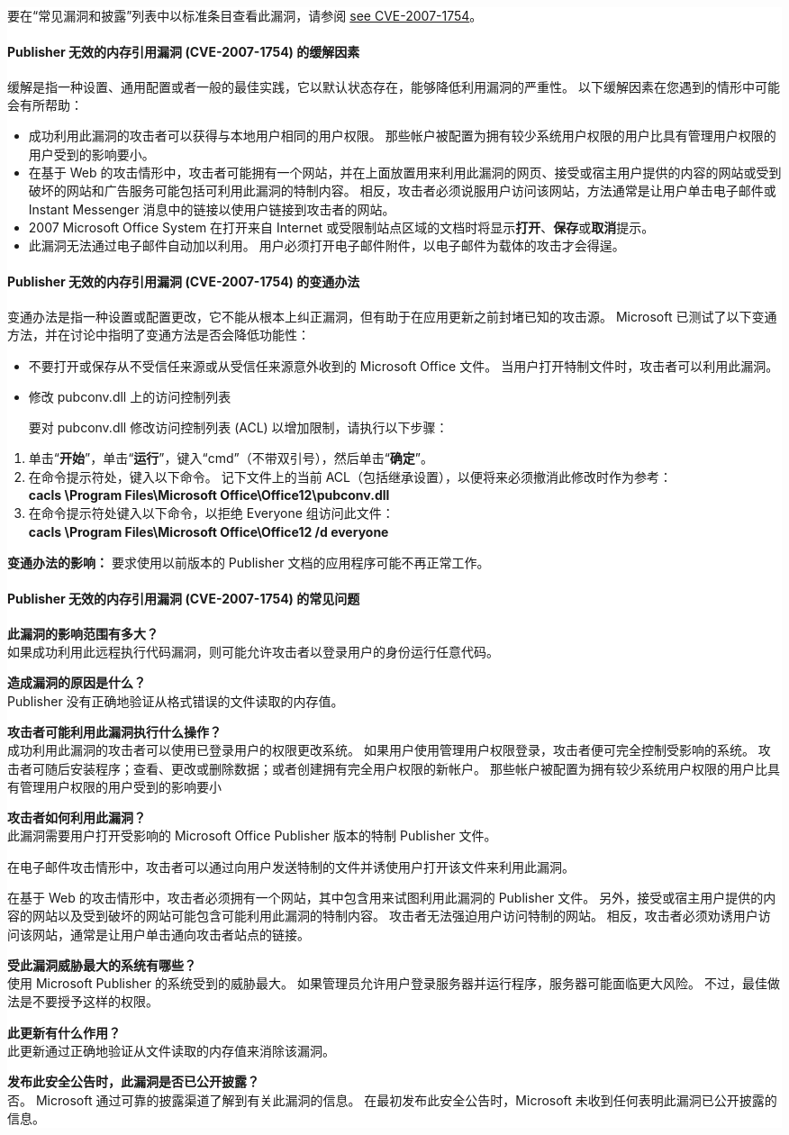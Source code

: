要在“常见漏洞和披露”列表中以标准条目查看此漏洞，请参阅 [see CVE-2007-1754](https://www.cve.mitre.org/cgi-bin/cvename.cgi?name=cve-2007-1754)。
  
#### Publisher 无效的内存引用漏洞 (CVE-2007-1754) 的缓解因素
  
缓解是指一种设置、通用配置或者一般的最佳实践，它以默认状态存在，能够降低利用漏洞的严重性。 以下缓解因素在您遇到的情形中可能会有所帮助：
  
-   成功利用此漏洞的攻击者可以获得与本地用户相同的用户权限。 那些帐户被配置为拥有较少系统用户权限的用户比具有管理用户权限的用户受到的影响要小。  
-   在基于 Web 的攻击情形中，攻击者可能拥有一个网站，并在上面放置用来利用此漏洞的网页、接受或宿主用户提供的内容的网站或受到破坏的网站和广告服务可能包括可利用此漏洞的特制内容。 相反，攻击者必须说服用户访问该网站，方法通常是让用户单击电子邮件或 Instant Messenger 消息中的链接以使用户链接到攻击者的网站。  
-   2007 Microsoft Office System 在打开来自 Internet 或受限制站点区域的文档时将显示**打开**、**保存**或**取消**提示。  
-   此漏洞无法通过电子邮件自动加以利用。 用户必须打开电子邮件附件，以电子邮件为载体的攻击才会得逞。
  
#### Publisher 无效的内存引用漏洞 (CVE-2007-1754) 的变通办法
  
变通办法是指一种设置或配置更改，它不能从根本上纠正漏洞，但有助于在应用更新之前封堵已知的攻击源。 Microsoft 已测试了以下变通方法，并在讨论中指明了变通方法是否会降低功能性：
  
-   不要打开或保存从不受信任来源或从受信任来源意外收到的 Microsoft Office 文件。 当用户打开特制文件时，攻击者可以利用此漏洞。  
-   修改 pubconv.dll 上的访问控制列表
  
    要对 pubconv.dll 修改访问控制列表 (ACL) 以增加限制，请执行以下步骤：
  
1.  单击“**开始**”，单击“**运行**”，键入“cmd”（不带双引号），然后单击“**确定**”。  
2.  在命令提示符处，键入以下命令。 记下文件上的当前 ACL（包括继承设置），以便将来必须撤消此修改时作为参考：  
    **cacls \\Program Files\\Microsoft Office\\Office12\\pubconv.dll**  
3.  在命令提示符处键入以下命令，以拒绝 Everyone 组访问此文件：  
    **cacls \\Program Files\\Microsoft Office\\Office12 /d everyone**
  
**变通办法的影响：**  要求使用以前版本的 Publisher 文档的应用程序可能不再正常工作。
  
#### Publisher 无效的内存引用漏洞 (CVE-2007-1754) 的常见问题
  
**此漏洞的影响范围有多大？**    
如果成功利用此远程执行代码漏洞，则可能允许攻击者以登录用户的身份运行任意代码。
  
**造成漏洞的原因是什么？**    
Publisher 没有正确地验证从格式错误的文件读取的内存值。
  
**攻击者可能利用此漏洞执行什么操作？**    
成功利用此漏洞的攻击者可以使用已登录用户的权限更改系统。 如果用户使用管理用户权限登录，攻击者便可完全控制受影响的系统。 攻击者可随后安装程序；查看、更改或删除数据；或者创建拥有完全用户权限的新帐户。 那些帐户被配置为拥有较少系统用户权限的用户比具有管理用户权限的用户受到的影响要小
  
**攻击者如何利用此漏洞？**    
此漏洞需要用户打开受影响的 Microsoft Office Publisher 版本的特制 Publisher 文件。
  
在电子邮件攻击情形中，攻击者可以通过向用户发送特制的文件并诱使用户打开该文件来利用此漏洞。
  
在基于 Web 的攻击情形中，攻击者必须拥有一个网站，其中包含用来试图利用此漏洞的 Publisher 文件。 另外，接受或宿主用户提供的内容的网站以及受到破坏的网站可能包含可能利用此漏洞的特制内容。 攻击者无法强迫用户访问特制的网站。 相反，攻击者必须劝诱用户访问该网站，通常是让用户单击通向攻击者站点的链接。
  
**受此漏洞威胁最大的系统有哪些？**    
使用 Microsoft Publisher 的系统受到的威胁最大。 如果管理员允许用户登录服务器并运行程序，服务器可能面临更大风险。 不过，最佳做法是不要授予这样的权限。
  
**此更新有什么作用？**    
此更新通过正确地验证从文件读取的内存值来消除该漏洞。
  
**发布此安全公告时，此漏洞是否已公开披露？**    
否。 Microsoft 通过可靠的披露渠道了解到有关此漏洞的信息。 在最初发布此安全公告时，Microsoft 未收到任何表明此漏洞已公开披露的信息。
  
